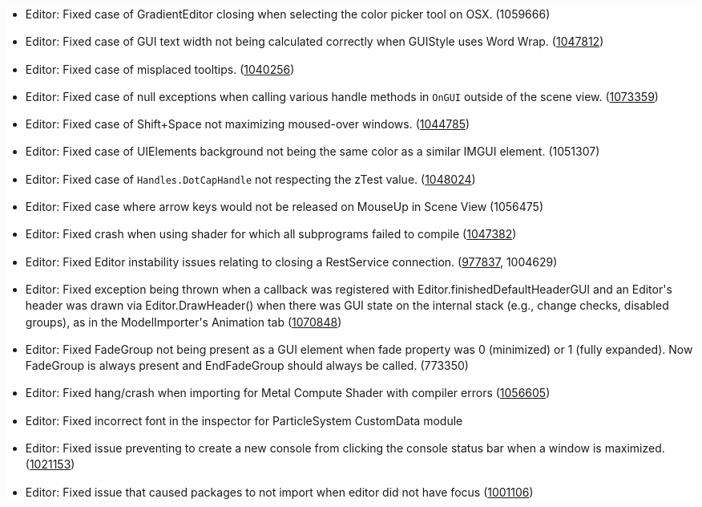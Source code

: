 *   Editor: Fixed case of GradientEditor closing when selecting the color picker tool on OSX. (1059666)
    
*   Editor: Fixed case of GUI text width not being calculated correctly when GUIStyle uses Word Wrap. ([1047812](https://issuetracker.unity3d.com/issues/high-dpi-gui-text-width-not-calculated-correctly-when-guistyle-uses-word-wrap))
    
*   Editor: Fixed case of misplaced tooltips. ([1040256](https://issuetracker.unity3d.com/issues/changing-the-transform-dot-position-of-uielements-causes-the-position-of-the-tooltip-to-shift))
    
*   Editor: Fixed case of null exceptions when calling various handle methods in `OnGUI` outside of the scene view. ([1073359](https://issuetracker.unity3d.com/issues/primitiveboundshandle-throws-nullreferenceexception-when-drawn-in-ongui))
    
*   Editor: Fixed case of Shift+Space not maximizing moused-over windows. ([1044785](https://issuetracker.unity3d.com/issues/shift-plus-space-maximizing-shortcut-only-works-on-the-focuses-window))
    
*   Editor: Fixed case of UIElements background not being the same color as a similar IMGUI element. (1051307)
    
*   Editor: Fixed case of `Handles.DotCapHandle` not respecting the zTest value. ([1048024](https://issuetracker.unity3d.com/issues/handleutility-dot-applywirematerial-does-not-contain-handles-dot-ztest-in-dothandlecap-method-source-code))
    
*   Editor: Fixed case where arrow keys would not be released on MouseUp in Scene View (1056475)
    
*   Editor: Fixed crash when using shader for which all subprograms failed to compile ([1047382](https://issuetracker.unity3d.com/issues/mac-metal-unity-crashes-on-gfxdevicemetalbase-drawnullgeometry-when-opening-a-scene))
    
*   Editor: Fixed Editor instability issues relating to closing a RestService connection. ([977837](https://issuetracker.unity3d.com/issues/crash-on-restservice-httptransport-responsedata-enqueuebodydata-when-skipping-sign-in-on-2018-dot-1), 1004629)
    
*   Editor: Fixed exception being thrown when a callback was registered with Editor.finishedDefaultHeaderGUI and an Editor's header was drawn via Editor.DrawHeader() when there was GUI state on the internal stack (e.g., change checks, disabled groups), as in the ModelImporter's Animation tab ([1070848](https://issuetracker.unity3d.com/issues/registering-for-finisheddefaultheadergui-causes-animation-clip-inspector-to-throw-errors))
    
*   Editor: Fixed FadeGroup not being present as a GUI element when fade property was 0 (minimized) or 1 (fully expanded). Now FadeGroup is always present and EndFadeGroup should always be called. (773350)
    
*   Editor: Fixed hang/crash when importing for Metal Compute Shader with compiler errors ([1056605](https://issuetracker.unity3d.com/issues/mac-crash-in-compute-shader-where-adding-the-same-faulty-code-used-to-give-an-error))
    
*   Editor: Fixed incorrect font in the inspector for ParticleSystem CustomData module
    
*   Editor: Fixed issue preventing to create a new console from clicking the console status bar when a window is maximized. ([1021153](https://issuetracker.unity3d.com/issues/editor-user-can-open-multiple-console-windows-while-playing-in-maximize-mode))
    
*   Editor: Fixed issue that caused packages to not import when editor did not have focus ([1001106](https://issuetracker.unity3d.com/issues/linux-editor-focus-not-returned-to-editor-after-importing-a-package-from-asset-store))
    